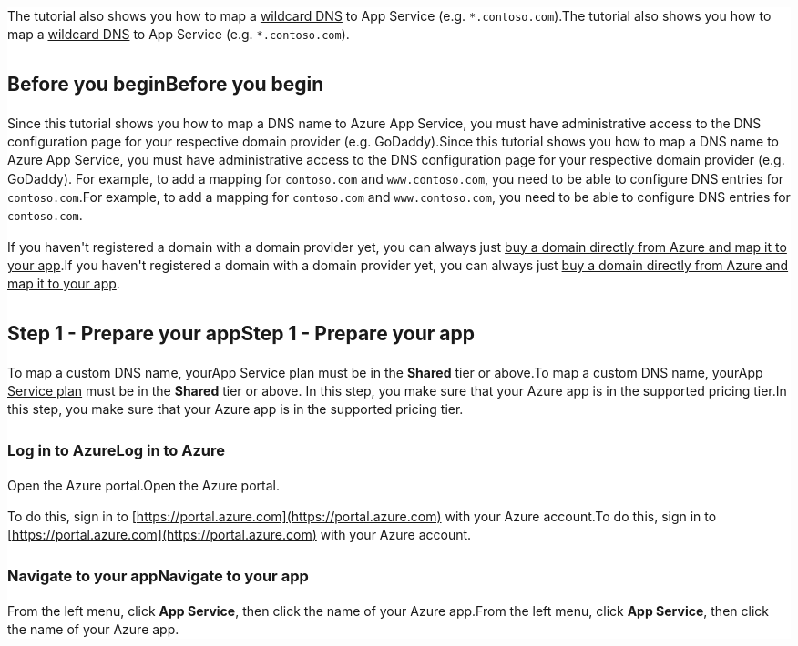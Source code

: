<span data-ttu-id="3b599-111">The tutorial also shows you how to map a [wildcard DNS](https://en.wikipedia.org/wiki/Wildcard_DNS_record) to App Service (e.g. `*.contoso.com`).</span><span class="sxs-lookup"><span data-stu-id="3b599-111">The tutorial also shows you how to map a [wildcard DNS](https://en.wikipedia.org/wiki/Wildcard_DNS_record) to App Service (e.g. `*.contoso.com`).</span></span>

## <a name="before-you-begin"></a><span data-ttu-id="3b599-112">Before you begin</span><span class="sxs-lookup"><span data-stu-id="3b599-112">Before you begin</span></span>

<span data-ttu-id="3b599-113">Since this tutorial shows you how to map a DNS name to Azure App Service, you must have administrative access to the DNS configuration page for your respective domain provider (e.g. GoDaddy).</span><span class="sxs-lookup"><span data-stu-id="3b599-113">Since this tutorial shows you how to map a DNS name to Azure App Service, you must have administrative access to the DNS configuration page for your respective domain provider (e.g. GoDaddy).</span></span> <span data-ttu-id="3b599-114">For example, to add a mapping for `contoso.com` and `www.contoso.com`, you need to be able to configure DNS entries for `contoso.com`.</span><span class="sxs-lookup"><span data-stu-id="3b599-114">For example, to add a mapping for `contoso.com` and `www.contoso.com`, you need to be able to configure DNS entries for `contoso.com`.</span></span>

<span data-ttu-id="3b599-115">If you haven't registered a domain with a domain provider yet, you can always just [buy a domain directly from Azure and map it to your app](custom-dns-web-site-buydomains-web-app.md).</span><span class="sxs-lookup"><span data-stu-id="3b599-115">If you haven't registered a domain with a domain provider yet, you can always just [buy a domain directly from Azure and map it to your app](custom-dns-web-site-buydomains-web-app.md).</span></span>

## <a name="step-1---prepare-your-app"></a><span data-ttu-id="3b599-116">Step 1 - Prepare your app</span><span class="sxs-lookup"><span data-stu-id="3b599-116">Step 1 - Prepare your app</span></span>
<span data-ttu-id="3b599-117">To map a custom DNS name, your[App Service plan](https://azure.microsoft.com/pricing/details/app-service/) must be in the **Shared** tier or above.</span><span class="sxs-lookup"><span data-stu-id="3b599-117">To map a custom DNS name, your[App Service plan](https://azure.microsoft.com/pricing/details/app-service/) must be in the **Shared** tier or above.</span></span> <span data-ttu-id="3b599-118">In this step, you make sure that your Azure app is in the supported pricing tier.</span><span class="sxs-lookup"><span data-stu-id="3b599-118">In this step, you make sure that your Azure app is in the supported pricing tier.</span></span>

### <a name="log-in-to-azure"></a><span data-ttu-id="3b599-119">Log in to Azure</span><span class="sxs-lookup"><span data-stu-id="3b599-119">Log in to Azure</span></span>

<span data-ttu-id="3b599-120">Open the Azure portal.</span><span class="sxs-lookup"><span data-stu-id="3b599-120">Open the Azure portal.</span></span> 

<span data-ttu-id="3b599-121">To do this, sign in to [https://portal.azure.com](https://portal.azure.com) with your Azure account.</span><span class="sxs-lookup"><span data-stu-id="3b599-121">To do this, sign in to [https://portal.azure.com](https://portal.azure.com) with your Azure account.</span></span>

### <a name="navigate-to-your-app"></a><span data-ttu-id="3b599-122">Navigate to your app</span><span class="sxs-lookup"><span data-stu-id="3b599-122">Navigate to your app</span></span>
<span data-ttu-id="3b599-123">From the left menu, click **App Service**, then click the name of your Azure app.</span><span class="sxs-lookup"><span data-stu-id="3b599-123">From the left menu, click **App Service**, then click the name of your Azure app.</span></span>
